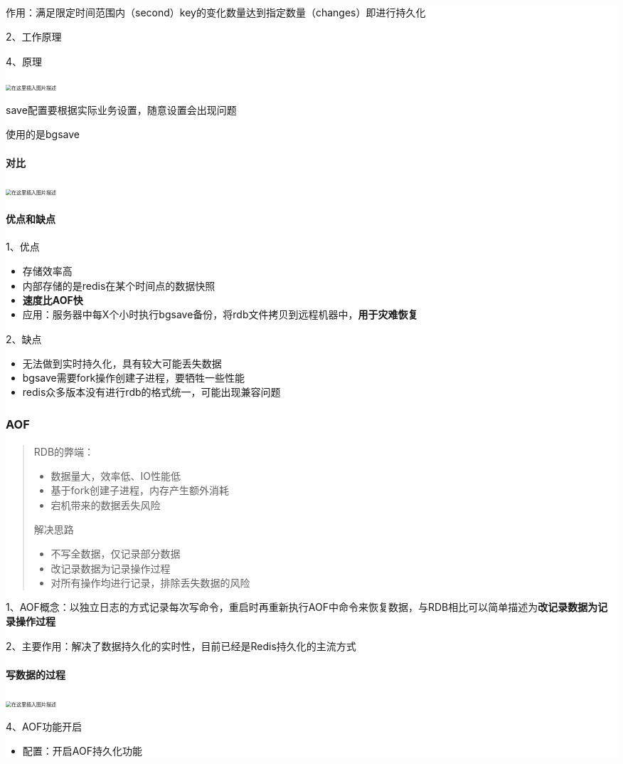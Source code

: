 作用：满足限定时间范围内（second）key的变化数量达到指定数量（changes）即进行持久化

2、工作原理

4、原理

<img src="https://img-blog.csdnimg.cn/20210417220936467.png?x-oss-process=image/watermark,type_ZmFuZ3poZW5naGVpdGk,shadow_10,text_aHR0cHM6Ly9ibG9nLmNzZG4ubmV0L3FxXzQ1NjUwODk5,size_16,color_FFFFFF,t_70" alt="在这里插入图片描述" style="zoom:50%;" />

save配置要根据实际业务设置，随意设置会出现问题

使用的是bgsave

#### 对比

<img src="https://img-blog.csdnimg.cn/20210418100055166.png?x-oss-process=image/watermark,type_ZmFuZ3poZW5naGVpdGk,shadow_10,text_aHR0cHM6Ly9ibG9nLmNzZG4ubmV0L3FxXzQ1NjUwODk5,size_16,color_FFFFFF,t_70" alt="在这里插入图片描述" style="zoom:50%;" />

#### 优点和缺点

1、优点

- 存储效率高
- 内部存储的是redis在某个时间点的数据快照
- **速度比AOF快**
- 应用：服务器中每X个小时执行bgsave备份，将rdb文件拷贝到远程机器中，**用于灾难恢复**

2、缺点

- 无法做到实时持久化，具有较大可能丢失数据
- bgsave需要fork操作创建子进程，要牺牲一些性能
- redis众多版本没有进行rdb的格式统一，可能出现兼容问题

### AOF

> RDB的弊端：
>
> - 数据量大，效率低、IO性能低
> - 基于fork创建子进程，内存产生额外消耗
> - 宕机带来的数据丢失风险
>
> 解决思路
>
> - 不写全数据，仅记录部分数据
> - 改记录数据为记录操作过程
> - 对所有操作均进行记录，排除丢失数据的风险

1、AOF概念：以独立日志的方式记录每次写命令，重启时再重新执行AOF中命令来恢复数据，与RDB相比可以简单描述为**改记录数据为记录操作过程**

2、主要作用：解决了数据持久化的实时性，目前已经是Redis持久化的主流方式

#### 写数据的过程

<img src="https://img-blog.csdnimg.cn/20210418093029908.png?x-oss-process=image/watermark,type_ZmFuZ3poZW5naGVpdGk,shadow_10,text_aHR0cHM6Ly9ibG9nLmNzZG4ubmV0L3FxXzQ1NjUwODk5,size_16,color_FFFFFF,t_70" alt="在这里插入图片描述" style="zoom:50%;" />

4、AOF功能开启

- 配置：开启AOF持久化功能
